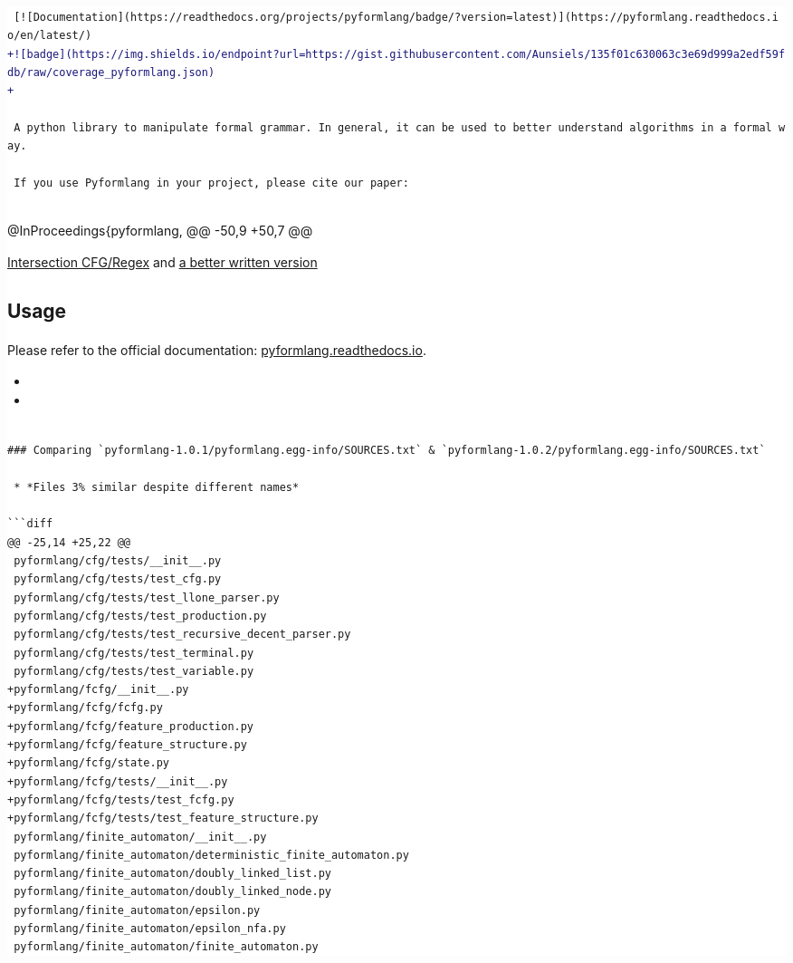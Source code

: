 ```diff
 [![Documentation](https://readthedocs.org/projects/pyformlang/badge/?version=latest)](https://pyformlang.readthedocs.io/en/latest/)
+![badge](https://img.shields.io/endpoint?url=https://gist.githubusercontent.com/Aunsiels/135f01c630063c3e69d999a2edf59fdb/raw/coverage_pyformlang.json)
+
 
 A python library to manipulate formal grammar. In general, it can be used to better understand algorithms in a formal way.
 
 If you use Pyformlang in your project, please cite our paper:
 
 ```
 @InProceedings{pyformlang,
@@ -50,9 +50,7 @@
 
 [Intersection CFG/Regex](https://www.degruyter.com/downloadpdf/j/stuf.1961.14.issue-1-4/stuf.1961.14.14.143/stuf.1961.14.14.143.pdf) and [a better written version](http://www.cs.umd.edu/~gasarch/BLOGPAPERS/cfg.pdf)
 
 ## Usage
 
 Please refer to the official documentation: [pyformlang.readthedocs.io](https://pyformlang.readthedocs.io).
 
-
-
```

### Comparing `pyformlang-1.0.1/pyformlang.egg-info/SOURCES.txt` & `pyformlang-1.0.2/pyformlang.egg-info/SOURCES.txt`

 * *Files 3% similar despite different names*

```diff
@@ -25,14 +25,22 @@
 pyformlang/cfg/tests/__init__.py
 pyformlang/cfg/tests/test_cfg.py
 pyformlang/cfg/tests/test_llone_parser.py
 pyformlang/cfg/tests/test_production.py
 pyformlang/cfg/tests/test_recursive_decent_parser.py
 pyformlang/cfg/tests/test_terminal.py
 pyformlang/cfg/tests/test_variable.py
+pyformlang/fcfg/__init__.py
+pyformlang/fcfg/fcfg.py
+pyformlang/fcfg/feature_production.py
+pyformlang/fcfg/feature_structure.py
+pyformlang/fcfg/state.py
+pyformlang/fcfg/tests/__init__.py
+pyformlang/fcfg/tests/test_fcfg.py
+pyformlang/fcfg/tests/test_feature_structure.py
 pyformlang/finite_automaton/__init__.py
 pyformlang/finite_automaton/deterministic_finite_automaton.py
 pyformlang/finite_automaton/doubly_linked_list.py
 pyformlang/finite_automaton/doubly_linked_node.py
 pyformlang/finite_automaton/epsilon.py
 pyformlang/finite_automaton/epsilon_nfa.py
 pyformlang/finite_automaton/finite_automaton.py
```
